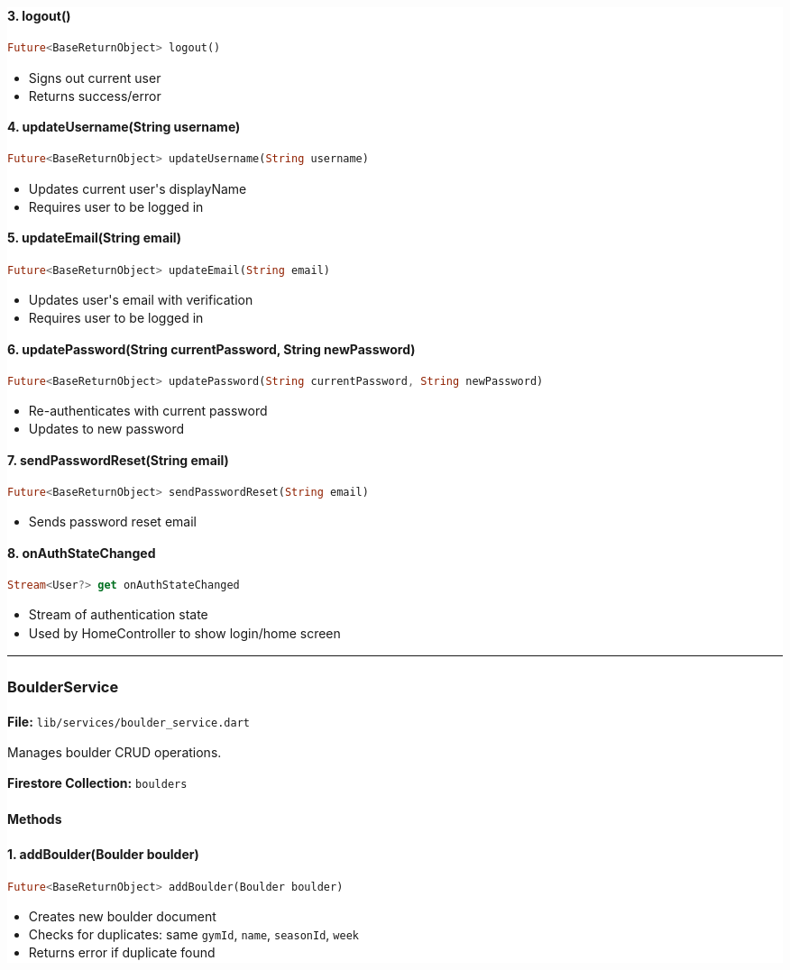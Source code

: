 **3. logout()**
```dart
Future<BaseReturnObject> logout()
```
- Signs out current user
- Returns success/error

**4. updateUsername(String username)**
```dart
Future<BaseReturnObject> updateUsername(String username)
```
- Updates current user's displayName
- Requires user to be logged in

**5. updateEmail(String email)**
```dart
Future<BaseReturnObject> updateEmail(String email)
```
- Updates user's email with verification
- Requires user to be logged in

**6. updatePassword(String currentPassword, String newPassword)**
```dart
Future<BaseReturnObject> updatePassword(String currentPassword, String newPassword)
```
- Re-authenticates with current password
- Updates to new password

**7. sendPasswordReset(String email)**
```dart
Future<BaseReturnObject> sendPasswordReset(String email)
```
- Sends password reset email

**8. onAuthStateChanged**
```dart
Stream<User?> get onAuthStateChanged
```
- Stream of authentication state
- Used by HomeController to show login/home screen

---

### BoulderService
**File:** `lib/services/boulder_service.dart`

Manages boulder CRUD operations.

**Firestore Collection:** `boulders`

#### Methods

**1. addBoulder(Boulder boulder)**
```dart
Future<BaseReturnObject> addBoulder(Boulder boulder)
```
- Creates new boulder document
- Checks for duplicates: same `gymId`, `name`, `seasonId`, `week`
- Returns error if duplicate found
